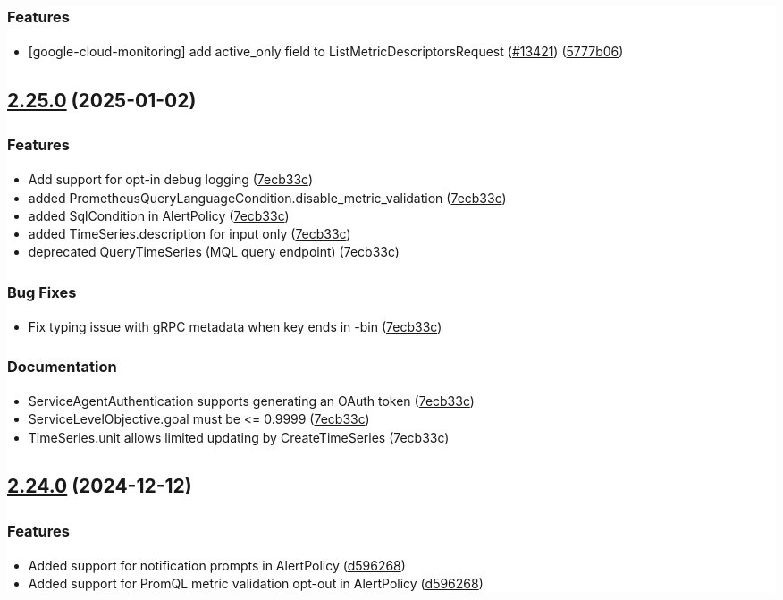 
### Features

* [google-cloud-monitoring] add active_only field to ListMetricDescriptorsRequest ([#13421](https://github.com/googleapis/google-cloud-python/issues/13421)) ([5777b06](https://github.com/googleapis/google-cloud-python/commit/5777b0623e305b8757218d546534e20f0321afe8))

## [2.25.0](https://github.com/googleapis/google-cloud-python/compare/google-cloud-monitoring-v2.24.0...google-cloud-monitoring-v2.25.0) (2025-01-02)


### Features

* Add support for opt-in debug logging ([7ecb33c](https://github.com/googleapis/google-cloud-python/commit/7ecb33c399a341f8b4505cfd4be04f2510416e82))
* added PrometheusQueryLanguageCondition.disable_metric_validation ([7ecb33c](https://github.com/googleapis/google-cloud-python/commit/7ecb33c399a341f8b4505cfd4be04f2510416e82))
* added SqlCondition in AlertPolicy ([7ecb33c](https://github.com/googleapis/google-cloud-python/commit/7ecb33c399a341f8b4505cfd4be04f2510416e82))
* added TimeSeries.description for input only ([7ecb33c](https://github.com/googleapis/google-cloud-python/commit/7ecb33c399a341f8b4505cfd4be04f2510416e82))
* deprecated QueryTimeSeries (MQL query endpoint) ([7ecb33c](https://github.com/googleapis/google-cloud-python/commit/7ecb33c399a341f8b4505cfd4be04f2510416e82))


### Bug Fixes

* Fix typing issue with gRPC metadata when key ends in -bin ([7ecb33c](https://github.com/googleapis/google-cloud-python/commit/7ecb33c399a341f8b4505cfd4be04f2510416e82))


### Documentation

* ServiceAgentAuthentication supports generating an OAuth token ([7ecb33c](https://github.com/googleapis/google-cloud-python/commit/7ecb33c399a341f8b4505cfd4be04f2510416e82))
* ServiceLevelObjective.goal must be &lt;= 0.9999 ([7ecb33c](https://github.com/googleapis/google-cloud-python/commit/7ecb33c399a341f8b4505cfd4be04f2510416e82))
* TimeSeries.unit allows limited updating by CreateTimeSeries ([7ecb33c](https://github.com/googleapis/google-cloud-python/commit/7ecb33c399a341f8b4505cfd4be04f2510416e82))

## [2.24.0](https://github.com/googleapis/google-cloud-python/compare/google-cloud-monitoring-v2.23.1...google-cloud-monitoring-v2.24.0) (2024-12-12)


### Features

* Added support for notification prompts in AlertPolicy ([d596268](https://github.com/googleapis/google-cloud-python/commit/d596268609066ad822eb4a701903e4223ce21583))
* Added support for PromQL metric validation opt-out in AlertPolicy ([d596268](https://github.com/googleapis/google-cloud-python/commit/d596268609066ad822eb4a701903e4223ce21583))


[1]: https://pypi.org/project/google-cloud-monitoring/#history